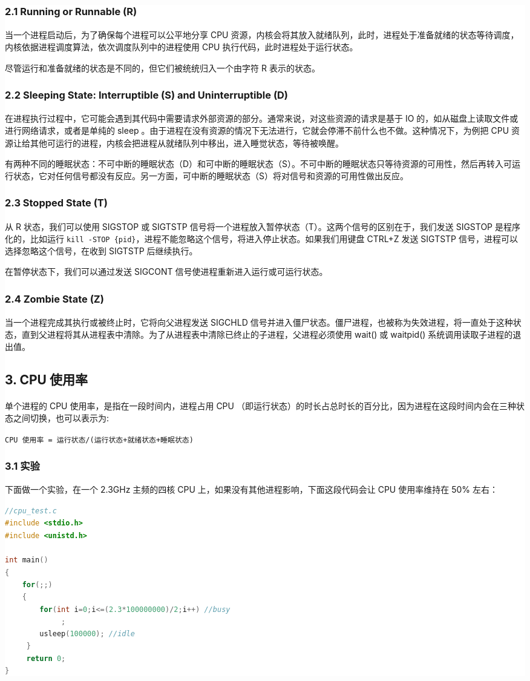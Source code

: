 ### 2.1 Running or Runnable (R)

当一个进程启动后，为了确保每个进程可以公平地分享 CPU 资源，内核会将其放入就绪队列，此时，进程处于准备就绪的状态等待调度，内核依据进程调度算法，依次调度队列中的进程使用 CPU 执行代码，此时进程处于运行状态。

尽管运行和准备就绪的状态是不同的，但它们被统统归入一个由字符 R 表示的状态。

### 2.2 Sleeping State: Interruptible (S) and Uninterruptible (D)

在进程执行过程中，它可能会遇到其代码中需要请求外部资源的部分。通常来说，对这些资源的请求是基于 IO 的，如从磁盘上读取文件或进行网络请求，或者是单纯的 sleep 。由于进程在没有资源的情况下无法进行，它就会停滞不前什么也不做。这种情况下，为例把 CPU 资源让给其他可运行的进程，内核会把进程从就绪队列中移出，进入睡觉状态，等待被唤醒。

有两种不同的睡眠状态：不可中断的睡眠状态（D）和可中断的睡眠状态（S）。不可中断的睡眠状态只等待资源的可用性，然后再转入可运行状态，它对任何信号都没有反应。另一方面，可中断的睡眠状态（S）将对信号和资源的可用性做出反应。

### 2.3 Stopped State (T)

从 R 状态，我们可以使用 SIGSTOP 或 SIGTSTP 信号将一个进程放入暂停状态（T）。这两个信号的区别在于，我们发送 SIGSTOP 是程序化的，比如运行 `kill -STOP {pid}`，进程不能忽略这个信号，将进入停止状态。如果我们用键盘 CTRL+Z 发送 SIGTSTP 信号，进程可以选择忽略这个信号，在收到 SIGTSTP 后继续执行。

在暂停状态下，我们可以通过发送 SIGCONT 信号使进程重新进入运行或可运行状态。

### 2.4 Zombie State (Z)

当一个进程完成其执行或被终止时，它将向父进程发送 SIGCHLD 信号并进入僵尸状态。僵尸进程，也被称为失效进程，将一直处于这种状态，直到父进程将其从进程表中清除。为了从进程表中清除已终止的子进程，父进程必须使用 wait() 或 waitpid() 系统调用读取子进程的退出值。

## 3. CPU 使用率

单个进程的 CPU 使用率，是指在一段时间内，进程占用 CPU （即运行状态）的时长占总时长的百分比，因为进程在这段时间内会在三种状态之间切换，也可以表示为:

```text
CPU 使用率 = 运行状态/(运行状态+就绪状态+睡眠状态)
```

### 3.1 实验

下面做一个实验，在一个 2.3GHz 主频的四核  CPU 上，如果没有其他进程影响，下面这段代码会让 CPU 使用率维持在 50% 左右：

```c
//cpu_test.c
#include <stdio.h>
#include <unistd.h>

int main()
{
    for(;;)
    {
        for(int i=0;i<=(2.3*100000000)/2;i++) //busy
             ;
        usleep(100000); //idle
     }
     return 0;
}
```
